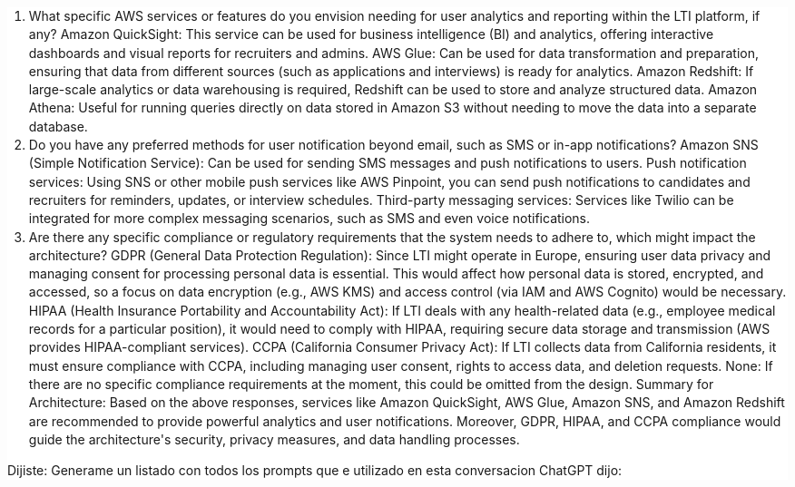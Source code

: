 1. What specific AWS services or features do you envision needing for user analytics and reporting within the LTI platform, if any?
Amazon QuickSight: This service can be used for business intelligence (BI) and analytics, offering interactive dashboards and visual reports for recruiters and admins.
AWS Glue: Can be used for data transformation and preparation, ensuring that data from different sources (such as applications and interviews) is ready for analytics.
Amazon Redshift: If large-scale analytics or data warehousing is required, Redshift can be used to store and analyze structured data.
Amazon Athena: Useful for running queries directly on data stored in Amazon S3 without needing to move the data into a separate database.
2. Do you have any preferred methods for user notification beyond email, such as SMS or in-app notifications?
Amazon SNS (Simple Notification Service): Can be used for sending SMS messages and push notifications to users.
Push notification services: Using SNS or other mobile push services like AWS Pinpoint, you can send push notifications to candidates and recruiters for reminders, updates, or interview schedules.
Third-party messaging services: Services like Twilio can be integrated for more complex messaging scenarios, such as SMS and even voice notifications.
3. Are there any specific compliance or regulatory requirements that the system needs to adhere to, which might impact the architecture?
GDPR (General Data Protection Regulation): Since LTI might operate in Europe, ensuring user data privacy and managing consent for processing personal data is essential. This would affect how personal data is stored, encrypted, and accessed, so a focus on data encryption (e.g., AWS KMS) and access control (via IAM and AWS Cognito) would be necessary.
HIPAA (Health Insurance Portability and Accountability Act): If LTI deals with any health-related data (e.g., employee medical records for a particular position), it would need to comply with HIPAA, requiring secure data storage and transmission (AWS provides HIPAA-compliant services).
CCPA (California Consumer Privacy Act): If LTI collects data from California residents, it must ensure compliance with CCPA, including managing user consent, rights to access data, and deletion requests.
None: If there are no specific compliance requirements at the moment, this could be omitted from the design.
Summary for Architecture:
Based on the above responses, services like Amazon QuickSight, AWS Glue, Amazon SNS, and Amazon Redshift are recommended to provide powerful analytics and user notifications. Moreover, GDPR, HIPAA, and CCPA compliance would guide the architecture's security, privacy measures, and data handling processes.






Dijiste:
Generame un listado con todos los prompts que e utilizado en esta conversacion
ChatGPT dijo:
